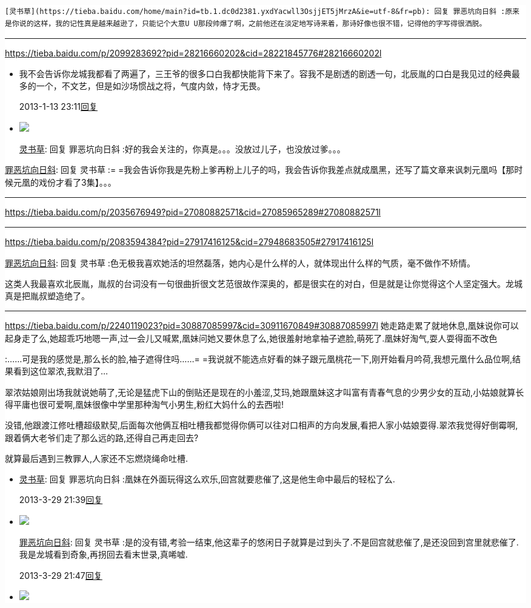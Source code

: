     [灵书草](https://tieba.baidu.com/home/main?id=tb.1.dc0d2381.yxdYacwll3OsjjET5jMrzA&ie=utf-8&fr=pb): 回复 罪恶坑向日斜 :原来是你说的这样，我的记性真是越来越逊了，只能记个大意U U那段帅爆了啊，之前他还在淡定地写诗来着，那诗好像也很不错，记得他的字写得很洒脱。

---


https://tieba.baidu.com/p/2099283692?pid=28216660202&cid=28221845776#28216660202l

- 我不会告诉你龙城我都看了两遍了，三王爷的很多口白我都快能背下来了。容我不是剧透的剧透一句，北辰胤的口白是我见过的经典最多的一个，不文艺，但是如沙场惯战之将，气度内敛，恃才无畏。 
    
    2013-1-13 23:11[回复](https://tieba.baidu.com/p/2099283692?pid=28216660202&cid=28221845776#)
    
- [![](https://gss0.bdstatic.com/6LZ1dD3d1sgCo2Kml5_Y_D3/sys/portrait/item/tb.1.dc0d2381.yxdYacwll3OsjjET5jMrzA)](https://tieba.baidu.com/home/main?id=tb.1.dc0d2381.yxdYacwll3OsjjET5jMrzA&fr=pb)
    
    [灵书草](https://tieba.baidu.com/home/main/?id=tb.1.dc0d2381.yxdYacwll3OsjjET5jMrzA&fr=pb): 回复 罪恶坑向日斜 :好的我会关注的，你真是。。。没放过儿子，也没放过爹。。。
    
[罪恶坑向日斜](https://tieba.baidu.com/home/main/?id=tb.1.a6473245.Io92texoxQJqx3_QC_EFHA&fr=pb): 回复 灵书草 := =我会告诉你我是先粉上爹再粉上儿子的吗，我会告诉你我差点就成凰黑，还写了篇文章来讽刺元凰吗【那时候元凰的戏份才看了3集】。。。

---
https://tieba.baidu.com/p/2035676949?pid=27080882571&cid=27085965289#27080882571l

---

https://tieba.baidu.com/p/2083594384?pid=27917416125&cid=27948683505#27917416125l


[罪恶坑向日斜](https://tieba.baidu.com/home/main/?id=tb.1.a6473245.Io92texoxQJqx3_QC_EFHA&fr=pb): 回复 灵书草 :色无极我喜欢她活的坦然磊落，她内心是什么样的人，就体现出什么样的气质，毫不做作不矫情。

这类人我最喜欢北辰胤，胤叔的台词没有一句很曲折很文艺范很故作深奥的，都是很实在的对白，但是就是让你觉得这个人坚定强大。龙城真是把胤叔塑造绝了。

---
https://tieba.baidu.com/p/2240119023?pid=30887085997&cid=30911670849#30887085997l
她走路走累了就地休息,凰妹说你可以起身走了么,她超乖巧地嗯一声,过一会儿又喊累,凰妹问她又要休息了么,她很羞射地拿袖子遮脸,萌死了.凰妹好淘气,耍人耍得面不改色

:……可是我的感觉是,那么长的脸,袖子遮得住吗……= =我说就不能选点好看的妹子跟元凰桃花一下,刚开始看月吟荷,我想元凰什么品位啊,结果看到这位翠浓,我默泪了…

翠浓姑娘刚出场我就说她萌了,无论是猛虎下山的倒贴还是现在的小羞涩,艾玛,她跟凰妹这才叫富有青春气息的少男少女的互动,小姑娘就算长得平庸也很可爱啊,凰妹很像中学里那种淘气小男生,粉红大妈什么的去西啦!

没错,他跟渡江修吐槽超级默契,后面每次他俩互相吐槽我都觉得你俩可以往对口相声的方向发展,看把人家小姑娘耍得.翠浓我觉得好倒霉啊,跟着俩大老爷们走了那么远的路,还得自己再走回去?

就算最后遇到三教罪人,人家还不忘燃烧绳命吐槽.

- [灵书草](https://tieba.baidu.com/home/main/?id=tb.1.dc0d2381.yxdYacwll3OsjjET5jMrzA&fr=pb): 回复 罪恶坑向日斜 :凰妹在外面玩得这么欢乐,回宫就要悲催了,这是他生命中最后的轻松了么. 
    
    2013-3-29 21:39[回复](https://tieba.baidu.com/p/2240119023?pid=30887085997&cid=30911670849#)
    
- [![](https://gss0.bdstatic.com/6LZ1dD3d1sgCo2Kml5_Y_D3/sys/portrait/item/tb.1.a6473245.Io92texoxQJqx3_QC_EFHA)](https://tieba.baidu.com/home/main?id=tb.1.a6473245.Io92texoxQJqx3_QC_EFHA&fr=pb)
    
    [罪恶坑向日斜](https://tieba.baidu.com/home/main/?id=tb.1.a6473245.Io92texoxQJqx3_QC_EFHA&fr=pb): 回复 灵书草 :是的没有错,考验一结束,他这辈子的悠闲日子就算是过到头了.不是回宫就悲催了,是还没回到宫里就悲催了.我是龙城看到奇象,再拐回去看末世录,真唏嘘. 
    
    2013-3-29 21:47[回复](https://tieba.baidu.com/p/2240119023?pid=30887085997&cid=30911670849#)
    
- [![](https://gss0.bdstatic.com/6LZ1dD3d1sgCo2Kml5_Y_D3/sys/portrait/item/tb.1.a6473245.Io92texoxQJqx3_QC_EFHA)](https://tieba.baidu.com/home/main?id=tb.1.a6473245.Io92texoxQJqx3_QC_EFHA&fr=pb)
    